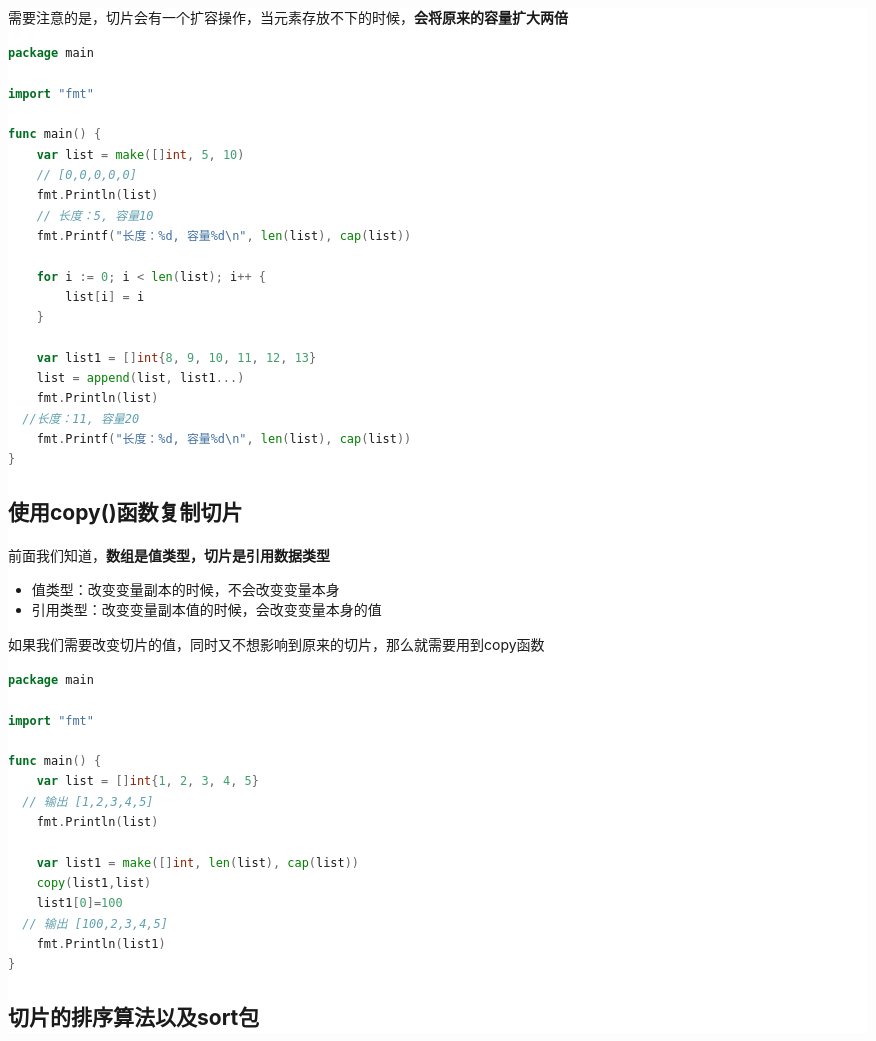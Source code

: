 需要注意的是，切片会有一个扩容操作，当元素存放不下的时候，**会将原来的容量扩大两倍**

```go
package main

import "fmt"

func main() {
	var list = make([]int, 5, 10)
	// [0,0,0,0,0]
	fmt.Println(list)
	// 长度：5, 容量10
	fmt.Printf("长度：%d, 容量%d\n", len(list), cap(list))

	for i := 0; i < len(list); i++ {
		list[i] = i
	}
  
	var list1 = []int{8, 9, 10, 11, 12, 13}
	list = append(list, list1...)
	fmt.Println(list)
  //长度：11, 容量20
	fmt.Printf("长度：%d, 容量%d\n", len(list), cap(list))
}
```

##  使用copy()函数复制切片

前面我们知道，**数组是值类型，切片是引用数据类型**

- 值类型：改变变量副本的时候，不会改变变量本身
- 引用类型：改变变量副本值的时候，会改变变量本身的值

如果我们需要改变切片的值，同时又不想影响到原来的切片，那么就需要用到copy函数

```go
package main

import "fmt"

func main() {
	var list = []int{1, 2, 3, 4, 5}
  // 输出 [1,2,3,4,5]
	fmt.Println(list)

	var list1 = make([]int, len(list), cap(list))
	copy(list1,list)
	list1[0]=100
  // 输出 [100,2,3,4,5]
	fmt.Println(list1)
}
```

##  切片的排序算法以及sort包
